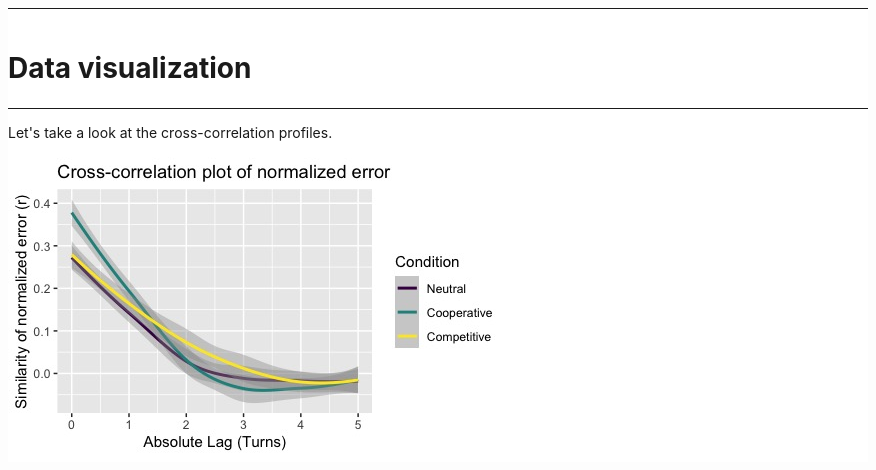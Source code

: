 ***

# Data visualization

***

Let's take a look at the cross-correlation profiles. 



![*Figure*. Cross-correlation plot of normalized errors between partners across conditions.](./figures/study_2-neut_comp_coop/pmc-ccf_by_condition-knitr.jpg)
